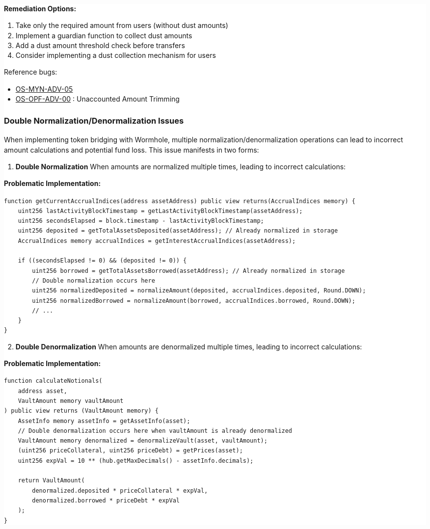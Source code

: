 **Remediation Options:**
1. Take only the required amount from users (without dust amounts)
2. Implement a guardian function to collect dust amounts
3. Add a dust amount threshold check before transfers
4. Consider implementing a dust collection mechanism for users

Reference bugs:
- [OS-MYN-ADV-05](https://2301516674-files.gitbook.io/~/files/v0/b/gitbook-x-prod.appspot.com/o/spaces%2FNGiifMbrcug9ogAfisQY%2Fuploads%2F9YSweDuRP1P28bMmjy63%2FMayan_Audit_OtterSec.pdf?alt=media&token=ffefae4d-367d-401f-bd16-2d799dd3a403)
- [OS-OPF-ADV-00](https://2239978398-files.gitbook.io/~/files/v0/b/gitbook-x-prod.appspot.com/o/spaces%2FzjiJ8UzMPEfugKsLon59%2Fuploads%2F19FGz84wBMigB9EBngTu%2Foptimistic_finality_audit_final.pdf?alt=media&token=c3a631b5-0cc0-4104-a781-0691e2491973) : Unaccounted Amount Trimming

### Double Normalization/Denormalization Issues

When implementing token bridging with Wormhole, multiple normalization/denormalization operations can lead to incorrect amount calculations and potential fund loss. This issue manifests in two forms:

1. **Double Normalization**
When amounts are normalized multiple times, leading to incorrect calculations:

**Problematic Implementation:**
```solidity
function getCurrentAccrualIndices(address assetAddress) public view returns(AccrualIndices memory) {
    uint256 lastActivityBlockTimestamp = getLastActivityBlockTimestamp(assetAddress);
    uint256 secondsElapsed = block.timestamp - lastActivityBlockTimestamp;
    uint256 deposited = getTotalAssetsDeposited(assetAddress); // Already normalized in storage
    AccrualIndices memory accrualIndices = getInterestAccrualIndices(assetAddress);
    
    if ((secondsElapsed != 0) && (deposited != 0)) {
        uint256 borrowed = getTotalAssetsBorrowed(assetAddress); // Already normalized in storage
        // Double normalization occurs here
        uint256 normalizedDeposited = normalizeAmount(deposited, accrualIndices.deposited, Round.DOWN);
        uint256 normalizedBorrowed = normalizeAmount(borrowed, accrualIndices.borrowed, Round.DOWN);
        // ...
    }
}
```

2. **Double Denormalization**
When amounts are denormalized multiple times, leading to incorrect calculations:

**Problematic Implementation:**
```solidity
function calculateNotionals(
    address asset,
    VaultAmount memory vaultAmount
) public view returns (VaultAmount memory) {
    AssetInfo memory assetInfo = getAssetInfo(asset);
    // Double denormalization occurs here when vaultAmount is already denormalized
    VaultAmount memory denormalized = denormalizeVault(asset, vaultAmount);
    (uint256 priceCollateral, uint256 priceDebt) = getPrices(asset);
    uint256 expVal = 10 ** (hub.getMaxDecimals() - assetInfo.decimals);
    
    return VaultAmount(
        denormalized.deposited * priceCollateral * expVal,
        denormalized.borrowed * priceDebt * expVal
    );
}
```
